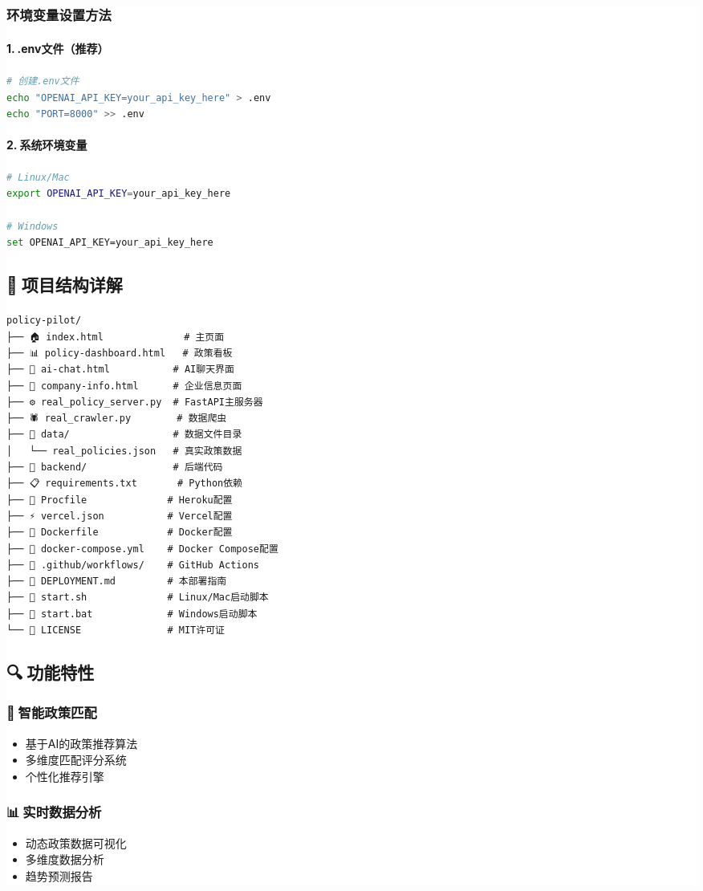 ### 环境变量设置方法

#### 1. .env文件（推荐）
```bash
# 创建.env文件
echo "OPENAI_API_KEY=your_api_key_here" > .env
echo "PORT=8000" >> .env
```

#### 2. 系统环境变量
```bash
# Linux/Mac
export OPENAI_API_KEY=your_api_key_here

# Windows
set OPENAI_API_KEY=your_api_key_here
```

## 📁 项目结构详解

```
policy-pilot/
├── 🏠 index.html              # 主页面
├── 📊 policy-dashboard.html   # 政策看板
├── 🤖 ai-chat.html           # AI聊天界面
├── 🏢 company-info.html      # 企业信息页面
├── ⚙️ real_policy_server.py  # FastAPI主服务器
├── 🕷️ real_crawler.py        # 数据爬虫
├── 📂 data/                  # 数据文件目录
│   └── real_policies.json   # 真实政策数据
├── 🔧 backend/               # 后端代码
├── 📋 requirements.txt       # Python依赖
├── 🚀 Procfile              # Heroku配置
├── ⚡ vercel.json           # Vercel配置
├── 🐳 Dockerfile            # Docker配置
├── 🐙 docker-compose.yml    # Docker Compose配置
├── 🔄 .github/workflows/    # GitHub Actions
├── 📖 DEPLOYMENT.md         # 本部署指南
├── 🚀 start.sh              # Linux/Mac启动脚本
├── 🚀 start.bat             # Windows启动脚本
└── 📄 LICENSE               # MIT许可证
```

## 🔍 功能特性

### 🧠 智能政策匹配
- 基于AI的政策推荐算法
- 多维度匹配评分系统
- 个性化推荐引擎

### 📊 实时数据分析
- 动态政策数据可视化
- 多维度数据分析
- 趋势预测报告
